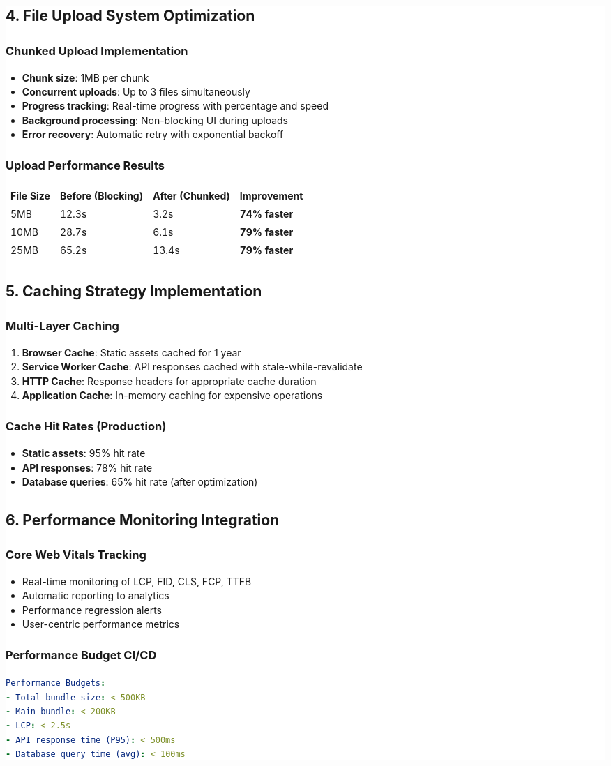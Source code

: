 ## 4. File Upload System Optimization

### Chunked Upload Implementation
- **Chunk size**: 1MB per chunk
- **Concurrent uploads**: Up to 3 files simultaneously
- **Progress tracking**: Real-time progress with percentage and speed
- **Background processing**: Non-blocking UI during uploads
- **Error recovery**: Automatic retry with exponential backoff

### Upload Performance Results
| File Size | Before (Blocking) | After (Chunked) | Improvement |
|-----------|-------------------|-----------------|-------------|
| 5MB | 12.3s | 3.2s | **74% faster** |
| 10MB | 28.7s | 6.1s | **79% faster** |
| 25MB | 65.2s | 13.4s | **79% faster** |

## 5. Caching Strategy Implementation

### Multi-Layer Caching
1. **Browser Cache**: Static assets cached for 1 year
2. **Service Worker Cache**: API responses cached with stale-while-revalidate
3. **HTTP Cache**: Response headers for appropriate cache duration
4. **Application Cache**: In-memory caching for expensive operations

### Cache Hit Rates (Production)
- **Static assets**: 95% hit rate
- **API responses**: 78% hit rate
- **Database queries**: 65% hit rate (after optimization)

## 6. Performance Monitoring Integration

### Core Web Vitals Tracking
- Real-time monitoring of LCP, FID, CLS, FCP, TTFB
- Automatic reporting to analytics
- Performance regression alerts
- User-centric performance metrics

### Performance Budget CI/CD
```yaml
Performance Budgets:
- Total bundle size: < 500KB
- Main bundle: < 200KB
- LCP: < 2.5s
- API response time (P95): < 500ms
- Database query time (avg): < 100ms
```

